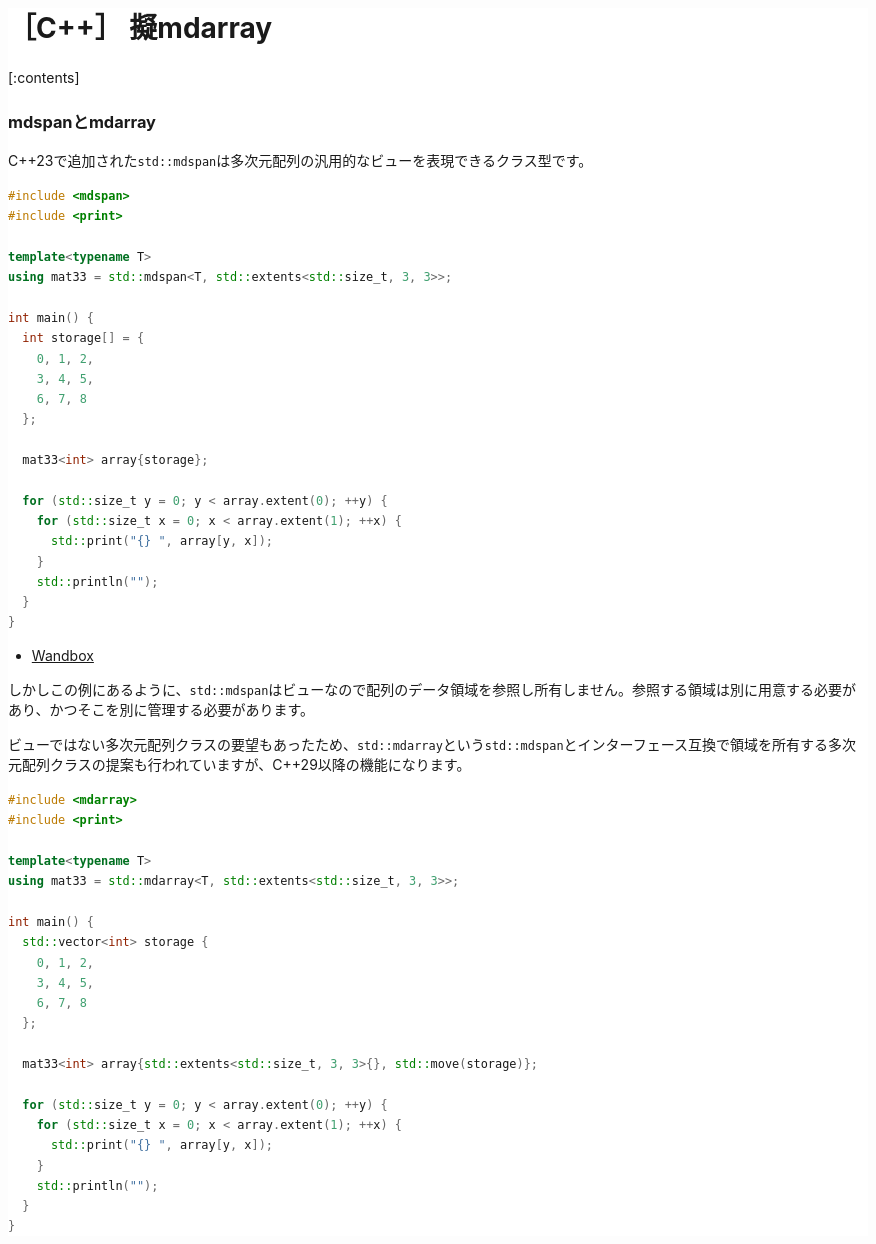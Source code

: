 # ［C++］ 擬mdarray

[:contents]

### mdspanとmdarray

C++23で追加された`std::mdspan`は多次元配列の汎用的なビューを表現できるクラス型です。

```cpp
#include <mdspan>
#include <print>

template<typename T>
using mat33 = std::mdspan<T, std::extents<std::size_t, 3, 3>>;

int main() {
  int storage[] = {
    0, 1, 2,
    3, 4, 5,
    6, 7, 8
  };

  mat33<int> array{storage};

  for (std::size_t y = 0; y < array.extent(0); ++y) {
    for (std::size_t x = 0; x < array.extent(1); ++x) {
      std::print("{} ", array[y, x]);
    }
    std::println("");
  }
}
```

- [Wandbox](https://wandbox.org/permlink/8MsXrGwXf4oBjRhb)

しかしこの例にあるように、`std::mdspan`はビューなので配列のデータ領域を参照し所有しません。参照する領域は別に用意する必要があり、かつそこを別に管理する必要があります。

ビューではない多次元配列クラスの要望もあったため、`std::mdarray`という`std::mdspan`とインターフェース互換で領域を所有する多次元配列クラスの提案も行われていますが、C++29以降の機能になります。

```cpp
#include <mdarray>
#include <print>

template<typename T>
using mat33 = std::mdarray<T, std::extents<std::size_t, 3, 3>>;

int main() {
  std::vector<int> storage {
    0, 1, 2,
    3, 4, 5,
    6, 7, 8
  };

  mat33<int> array{std::extents<std::size_t, 3, 3>{}, std::move(storage)};

  for (std::size_t y = 0; y < array.extent(0); ++y) {
    for (std::size_t x = 0; x < array.extent(1); ++x) {
      std::print("{} ", array[y, x]);
    }
    std::println("");
  }
}
```
